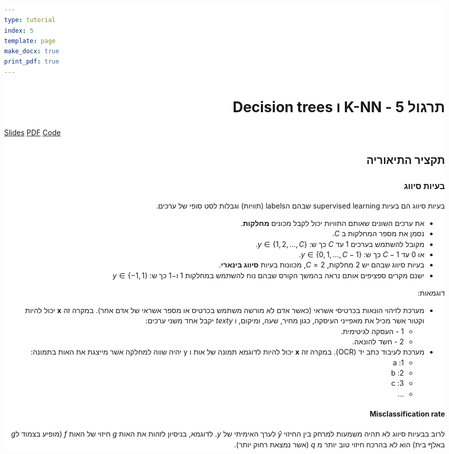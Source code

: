 ```yaml
---
type: tutorial
index: 5
template: page
make_docx: true
print_pdf: true
---
```


<div dir="rtl" class="site-style">

# תרגול 5 - K-NN ו Decision trees

<div dir="ltr">
<a href="./slides/" class="link-button" target="_blank">Slides</a>
<a href="/assets/tutorial04.pdf" class="link-button" target="_blank">PDF</a>
<a href="./code/" class="link-button" target="_blank">Code</a>
</div>

## תקציר התיאוריה

### בעיות סיווג

בעיות סיווג הם בעיות supervised learning שבהם הlabels (תוויות) וגבלות לסט סופי של ערכים.

- את ערכים השונים שאותם התוויות יכול לקבל מכונים **מחלקות**.
- נסמן את מספר המחלקות ב $C$.
- מקובל להשתמש בערכים 1 עד $C$ כך ש: $y\in\{1,2,\dots,C\}$.
- או 0 עד $C-1$ כך ש: $y\in\{0,1,\dots,C-1\}$.
- בעיות סיווג שבהם יש 2 מחלקות, $C=2$, מכוונות בעיות **סיווג בינארי**.
- ישנם מקרים ספציפים אותם נראה בהמשך הקורס שבהם נוח להשתמש במחלקות $1$ ו$-1$ כך ש: $y\in\{-1,1\}$

דוגמאות:

- מערכת לזיהוי הונאות בכרטיסי אשראי (כאשר אדם לא מורשה משתמש בכרטיס או מספר אשראי של אדם אחר). במקרה זה $\mathbf{x}$ יכול להיות וקטור אשר מכיל את מאפייני העיסקה, כגון מחיר, שעה, ומיקום, ו $text{y}$ יקבל אחד משני ערכים:
  - 1 - העסקה לגיטימית.
  - 2 - חשד להונאה.
- מערכת לעיבוד כתב יד (OCR). במקרה זה $\mathbf{x}$ יכול להיות לדוגמא תמונה של אות ו $\text{y}$ יהיה שווה למחלקה אשר מייצגת את האות בתמונה:
  - 1: a
  - 2: b
  - 3: c
  - ...

#### Misclassification rate

לרוב בבעיות סיווג לא תהיה משמעות למרחק בין החיזוי $\hat{y}$ לערך האימיתי של $y$. לדוגמא, בניסיון לזהות את האות $g$ חיזוי של האות $f$ (מופיע בצמוד ל$g$ באלף בית) הוא לא בהרכח חיזוי טוב יותר מ $q$ (אשר נמצאת רחוק יותר).
